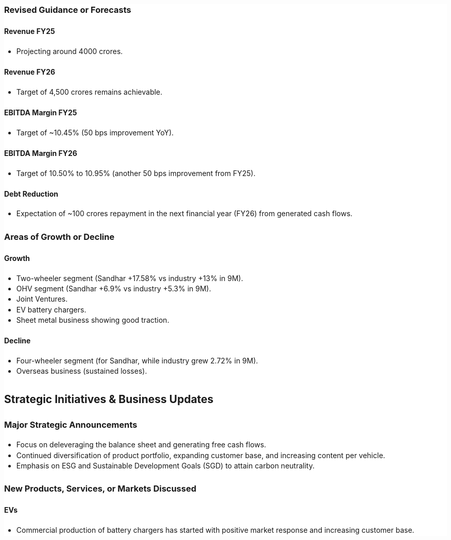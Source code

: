 ### Revised Guidance or Forecasts

#### Revenue FY25

*   Projecting around 4000 crores.

#### Revenue FY26

*   Target of 4,500 crores remains achievable.

#### EBITDA Margin FY25

*   Target of ~10.45% (50 bps improvement YoY).

#### EBITDA Margin FY26

*   Target of 10.50% to 10.95% (another 50 bps improvement from FY25).

#### Debt Reduction

*   Expectation of ~100 crores repayment in the next financial year (FY26) from generated cash flows.

### Areas of Growth or Decline

#### Growth

*   Two-wheeler segment (Sandhar +17.58% vs industry +13% in 9M).
*   OHV segment (Sandhar +6.9% vs industry +5.3% in 9M).
*   Joint Ventures.
*   EV battery chargers.
*   Sheet metal business showing good traction.

#### Decline

*   Four-wheeler segment (for Sandhar, while industry grew 2.72% in 9M).
*   Overseas business (sustained losses).

## Strategic Initiatives & Business Updates

### Major Strategic Announcements

*   Focus on deleveraging the balance sheet and generating free cash flows.
*   Continued diversification of product portfolio, expanding customer base, and increasing content per vehicle.
*   Emphasis on ESG and Sustainable Development Goals (SGD) to attain carbon neutrality.

### New Products, Services, or Markets Discussed

#### EVs

*   Commercial production of battery chargers has started with positive market response and increasing customer base.
